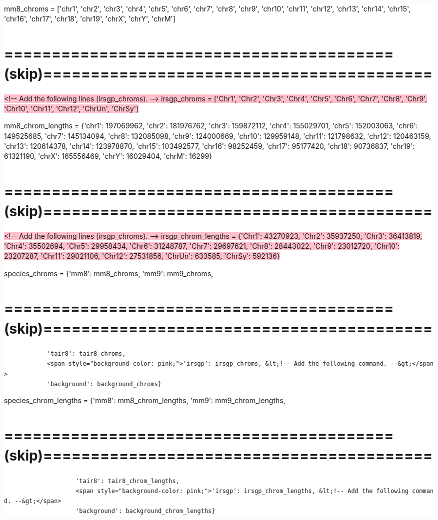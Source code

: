 mm8_chroms = ['chr1', 'chr2', 'chr3', 'chr4', 'chr5', 'chr6', 'chr7', 'chr8', 'chr9',
            'chr10', 'chr11', 'chr12', 'chr13', 'chr14', 'chr15', 'chr16', 'chr17',
            'chr18', 'chr19', 'chrX', 'chrY', 'chrM']

# =========================================(skip)=========================================
<span style="background-color: pink;">&lt;!-- Add the following lines (irsgp_chroms). --&gt;
irsgp_chroms = ['Chr1', 'Chr2', 'Chr3', 'Chr4', 'Chr5', 'Chr6', 'Chr7', 'Chr8', 'Chr9',
            'Chr10', 'Chr11', 'Chr12', 'ChrUn', 'ChrSy']</span>

mm8_chrom_lengths = {'chr1': 197069962, 'chr2': 181976762, 'chr3': 159872112,
                    'chr4': 155029701, 'chr5': 152003063, 'chr6': 149525685,
                    'chr7': 145134094, 'chr8': 132085098, 'chr9': 124000669,
                    'chr10': 129959148, 'chr11': 121798632, 'chr12': 120463159,
                    'chr13': 120614378, 'chr14': 123978870, 'chr15': 103492577,
                    'chr16': 98252459, 'chr17': 95177420, 'chr18': 90736837,
                    'chr19': 61321190, 'chrX': 165556469, 'chrY': 16029404,
                    'chrM': 16299}

# =========================================(skip)=========================================
<span style="background-color: pink;">&lt;!-- Add the following lines (irsgp_chroms). --&gt;
irsgp_chrom_lengths = {'Chr1': 43270923, 'Chr2': 35937250, 'Chr3': 36413819,
                    'Chr4': 35502694, 'Chr5': 29958434, 'Chr6': 31248787,
                    'Chr7': 29697621, 'Chr8': 28443022, 'Chr9': 23012720,
                    'Chr10': 23207287, 'Chr11': 29021106, 'Chr12': 27531856,
                    'ChrUn': 633585, 'ChrSy': 592136}</span>

species_chroms = {'mm8': mm8_chroms,
                'mm9': mm9_chroms,
# =========================================(skip)=========================================
                'tair8': tair8_chroms,
                <span style="background-color: pink;">'irsgp': irsgp_chroms, &lt;!-- Add the following command. --&gt;</span>
                'background': background_chroms}

species_chrom_lengths = {'mm8': mm8_chrom_lengths,
                        'mm9': mm9_chrom_lengths,
# =========================================(skip)=========================================
                        'tair8': tair8_chrom_lengths,
                        <span style="background-color: pink;">'irsgp': irsgp_chrom_lengths, &lt;!-- Add the following command. --&gt;</span>
                        'background': background_chrom_lengths}
</code>
</pre>
</div>
